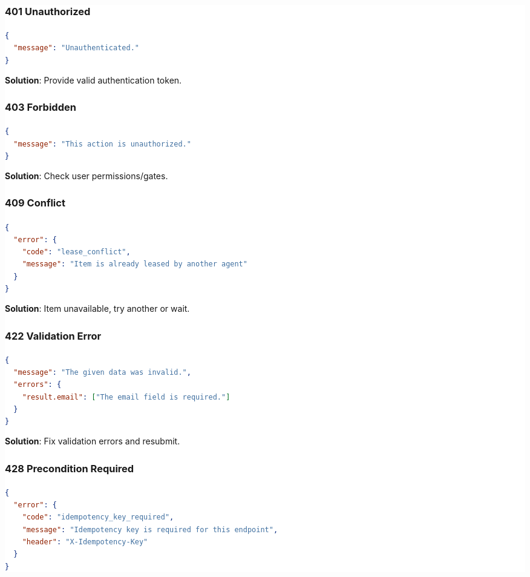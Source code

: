 ### 401 Unauthorized

```json
{
  "message": "Unauthenticated."
}
```

**Solution**: Provide valid authentication token.

### 403 Forbidden

```json
{
  "message": "This action is unauthorized."
}
```

**Solution**: Check user permissions/gates.

### 409 Conflict

```json
{
  "error": {
    "code": "lease_conflict",
    "message": "Item is already leased by another agent"
  }
}
```

**Solution**: Item unavailable, try another or wait.

### 422 Validation Error

```json
{
  "message": "The given data was invalid.",
  "errors": {
    "result.email": ["The email field is required."]
  }
}
```

**Solution**: Fix validation errors and resubmit.

### 428 Precondition Required

```json
{
  "error": {
    "code": "idempotency_key_required",
    "message": "Idempotency key is required for this endpoint",
    "header": "X-Idempotency-Key"
  }
}
```
